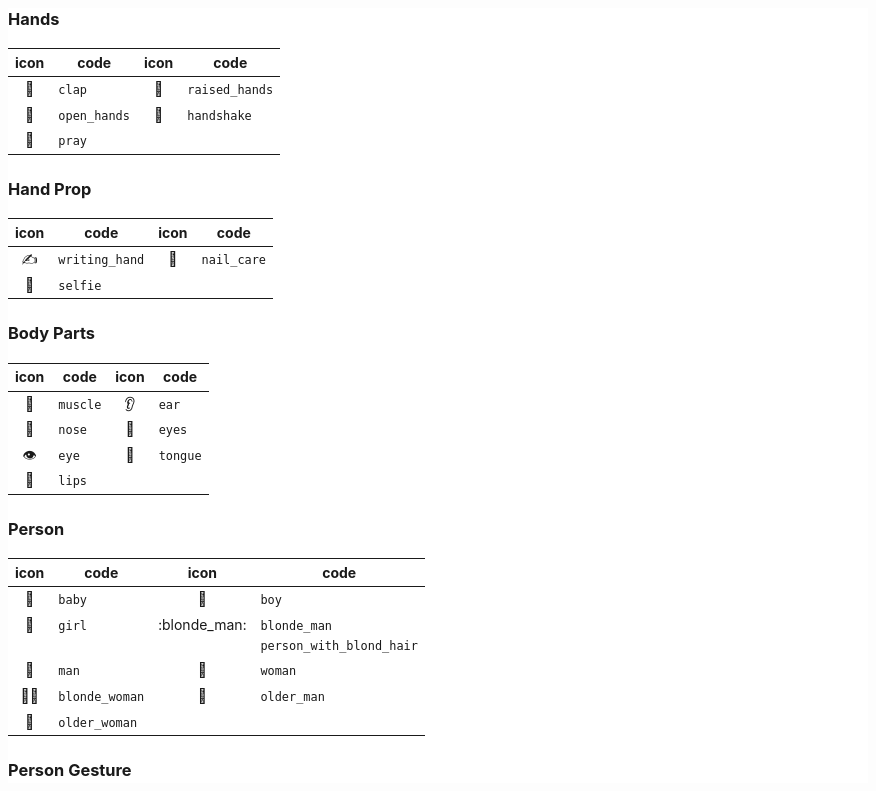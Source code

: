### Hands

| icon | code | icon | code |
| :-: | - | :-: | - |
| :clap: | `clap` | :raised_hands: | `raised_hands` |
| :open_hands: | `open_hands` | :handshake: | `handshake` |
| :pray: | `pray` | | |

### Hand Prop

| icon | code | icon | code |
| :-: | - | :-: | - |
| :writing_hand: | `writing_hand` | :nail_care: | `nail_care` |
| :selfie: | `selfie` | | |

### Body Parts

| icon | code | icon | code |
| :-: | - | :-: | - |
| :muscle: | `muscle` | :ear: | `ear` |
| :nose: | `nose` | :eyes: | `eyes` |
| :eye: | `eye` | :tongue: | `tongue` |
| :lips: | `lips` | | |

### Person

| icon | code | icon | code |
| :-: | - | :-: | - |
| :baby: | `baby` | :boy: | `boy` |
| :girl: | `girl` | :blonde_man: | `blonde_man` <br /> `person_with_blond_hair` |
| :man: | `man` | :woman: | `woman` |
| :blonde_woman: | `blonde_woman` | :older_man: | `older_man` |
| :older_woman: | `older_woman` | | |

### Person Gesture

